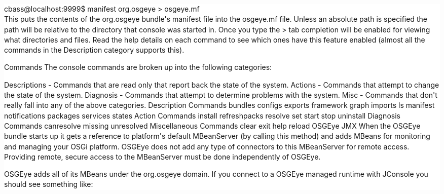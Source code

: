 cbass@localhost:9999$ manifest org.osgeye > osgeye.mf      
This puts the contents of the org.osgeye bundle's manifest file into the osgeye.mf file. Unless an absolute path is specified the path will be relative to the directory that console was started in. Once you type the > tab completion will be enabled for viewing what directories and files. Read the help details on each command to see which ones have this feature enabled (almost all the commands in the Description category supports this).

Commands
The console commands are broken up into the following categories:

Descriptions - Commands that are read only that report back the state of the system.
Actions - Commands that attempt to change the state of the system.
Diagnosis - Commands that attempt to determine problems with the system.
Misc - Commands that don't really fall into any of the above categories.
Description Commands
bundles
configs
exports
framework
graph
imports
ls
manifest
notifications
packages
services
states
Action Commands
install
refreshpacks
resolve
set
start
stop
uninstall
Diagnosis Commands
canresolve
missing
unresolved
Miscellaneous Commands
clear
exit
help
reload
OSGEye JMX
When the OSGEye bundle starts up it gets a reference to platform's default MBeanServer (by calling this method) and adds MBeans for monitoring and managing your OSGi platform. OSGEye does not add any type of connectors to this MBeanServer for remote access. Providing remote, secure access to the MBeanServer must be done independently of OSGEye.

OSGEye adds all of its MBeans under the org.osgeye domain. If you connect to a OSGEye managed runtime with JConsole you should see something like:
